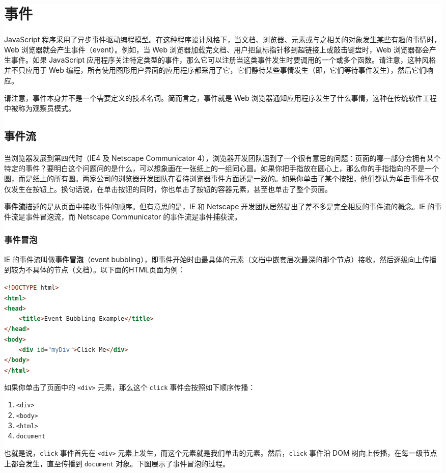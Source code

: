 # 事件

JavaScript 程序采用了异步事件驱动编程模型。在这种程序设计风格下，当文档、浏览器、元素或与之相关的对象发生某些有趣的事情时，Web 浏览器就会产生事件（event）。例如，当 Web 浏览器加载完文档、用户把鼠标指针移到超链接上或敲击键盘时，Web 浏览器都会产生事件。如果 JavaScript 应用程序关注特定类型的事件，那么它可以注册当这类事件发生时要调用的一个或多个函数。请注意，这种风格并不只应用于 Web 编程，所有使用图形用户界面的应用程序都采用了它，它们静待某些事情发生（即，它们等待事件发生），然后它们响应。

请注意，事件本身并不是一个需要定义的技术名词。简而言之，事件就是 Web 浏览器通知应用程序发生了什么事情，这种在传统软件工程中被称为观察员模式。

## 事件流

当浏览器发展到第四代时（IE4 及 Netscape Communicator 4），浏览器开发团队遇到了一个很有意思的问题：页面的哪一部分会拥有某个特定的事件？要明白这个问题问的是什么，可以想象画在一张纸上的一组同心圆。如果你把手指放在圆心上，那么你的手指指向的不是一个圆，而是纸上的所有圆。两家公司的浏览器开发团队在看待浏览器事件方面还是一致的。如果你单击了某个按钮，他们都认为单击事件不仅仅发生在按钮上。换句话说，在单击按钮的同时，你也单击了按钮的容器元素，甚至也单击了整个页面。

**事件流**描述的是从页面中接收事件的顺序。但有意思的是，IE 和 Netscape 开发团队居然提出了差不多是完全相反的事件流的概念。IE 的事件流是事件冒泡流，而 Netscape Communicator 的事件流是事件捕获流。

### 事件冒泡

IE 的事件流叫做**事件冒泡**（event bubbling），即事件开始时由最具体的元素（文档中嵌套层次最深的那个节点）接收，然后逐级向上传播到较为不具体的节点（文档）。以下面的HTML页面为例：

```html
<!DOCTYPE html>
<html>
<head>
    <title>Event Bubbling Example</title>
</head>
<body>
    <div id="myDiv">Click Me</div>
</body>
</html>
```

如果你单击了页面中的 `<div>` 元素，那么这个 `click` 事件会按照如下顺序传播：

1. `<div>`
2. `<body>`
3. `<html>`
4. `document`

也就是说，`click` 事件首先在 `<div>` 元素上发生，而这个元素就是我们单击的元素。然后，`click` 事件沿 DOM 树向上传播，在每一级节点上都会发生，直至传播到 `document` 对象。下图展示了事件冒泡的过程。
